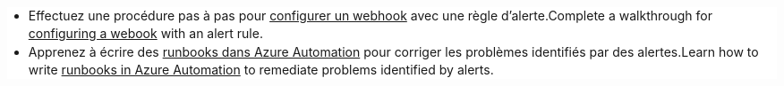 * <span data-ttu-id="ddb52-244">Effectuez une procédure pas à pas pour [configurer un webhook](log-analytics-alerts-webhooks.md) avec une règle d’alerte.</span><span class="sxs-lookup"><span data-stu-id="ddb52-244">Complete a walkthrough for [configuring a webook](log-analytics-alerts-webhooks.md) with an alert rule.</span></span>  
* <span data-ttu-id="ddb52-245">Apprenez à écrire des [runbooks dans Azure Automation](https://azure.microsoft.com/documentation/services/automation) pour corriger les problèmes identifiés par des alertes.</span><span class="sxs-lookup"><span data-stu-id="ddb52-245">Learn how to write [runbooks in Azure Automation](https://azure.microsoft.com/documentation/services/automation) to remediate problems identified by alerts.</span></span>

